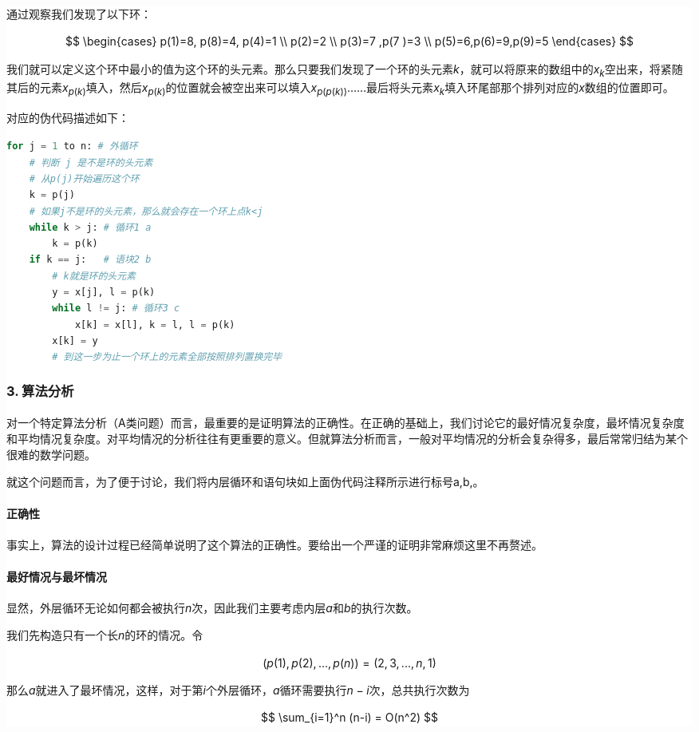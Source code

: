 通过观察我们发现了以下环：

$$
\begin{cases}
p(1)=8, p(8)=4, p(4)=1 \\
p(2)=2 \\
p(3)=7 ,p(7 )=3 \\
p(5)=6,p(6)=9,p(9)=5
\end{cases}
$$

我们就可以定义这个环中最小的值为这个环的头元素。那么只要我们发现了一个环的头元素$k$，就可以将原来的数组中的$x_k$空出来，将紧随其后的元素$x_{p(k)}$填入，然后$x_{p(k)}$的位置就会被空出来可以填入$x_{p(p(k))}$……最后将头元素$x_k$填入环尾部那个排列对应的$x$数组的位置即可。

对应的伪代码描述如下：

```python
for j = 1 to n: # 外循环
    # 判断 j 是不是环的头元素
    # 从p(j)开始遍历这个环
    k = p(j)    
    # 如果j不是环的头元素，那么就会存在一个环上点k<j
    while k > j: # 循环1 a
        k = p(k)
    if k == j:   # 语块2 b
        # k就是环的头元素
        y = x[j], l = p(k)
        while l != j: # 循环3 c 
            x[k] = x[l], k = l, l = p(k)
        x[k] = y
        # 到这一步为止一个环上的元素全部按照排列置换完毕
```

### 3. 算法分析

对一个特定算法分析（A类问题）而言，最重要的是证明算法的正确性。在正确的基础上，我们讨论它的最好情况复杂度，最坏情况复杂度和平均情况复杂度。对平均情况的分析往往有更重要的意义。但就算法分析而言，一般对平均情况的分析会复杂得多，最后常常归结为某个很难的数学问题。

就这个问题而言，为了便于讨论，我们将内层循环和语句块如上面伪代码注释所示进行标号a,b,。

#### 正确性

事实上，算法的设计过程已经简单说明了这个算法的正确性。要给出一个严谨的证明非常麻烦这里不再赘述。

#### 最好情况与最坏情况

显然，外层循环无论如何都会被执行$n$次，因此我们主要考虑内层$a$和$b$的执行次数。

我们先构造只有一个长$n$的环的情况。令

$$
(p(1), p(2),…,p(n))=(2,3,...,n,1)
$$

那么$a$就进入了最坏情况，这样，对于第$i$个外层循环，$a$循环需要执行$n-i$次，总共执行次数为

$$
\sum_{i=1}^n (n-i) = O(n^2)
$$
